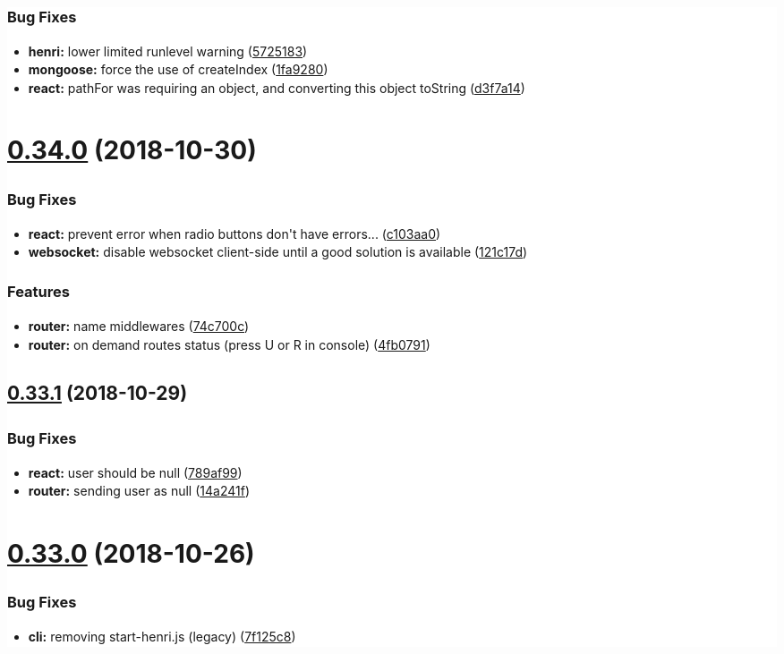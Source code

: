 
### Bug Fixes

* **henri:** lower limited runlevel warning ([5725183](https://github.com/usehenri/henri/commit/5725183))
* **mongoose:** force the use of createIndex ([1fa9280](https://github.com/usehenri/henri/commit/1fa9280))
* **react:** pathFor was requiring an object, and converting this object toString ([d3f7a14](https://github.com/usehenri/henri/commit/d3f7a14))





# [0.34.0](https://github.com/usehenri/henri/compare/v0.33.1...v0.34.0) (2018-10-30)


### Bug Fixes

* **react:** prevent error when radio buttons don't have errors... ([c103aa0](https://github.com/usehenri/henri/commit/c103aa0))
* **websocket:** disable websocket client-side until a good solution is available ([121c17d](https://github.com/usehenri/henri/commit/121c17d))


### Features

* **router:** name middlewares ([74c700c](https://github.com/usehenri/henri/commit/74c700c))
* **router:** on demand routes status (press U or R in console) ([4fb0791](https://github.com/usehenri/henri/commit/4fb0791))





## [0.33.1](https://github.com/usehenri/henri/compare/v0.33.0...v0.33.1) (2018-10-29)


### Bug Fixes

* **react:** user should be null ([789af99](https://github.com/usehenri/henri/commit/789af99))
* **router:** sending user as null ([14a241f](https://github.com/usehenri/henri/commit/14a241f))





# [0.33.0](https://github.com/usehenri/henri/compare/v0.32.0...v0.33.0) (2018-10-26)

### Bug Fixes

- **cli:** removing start-henri.js (legacy) ([7f125c8](https://github.com/usehenri/henri/commit/7f125c8))
